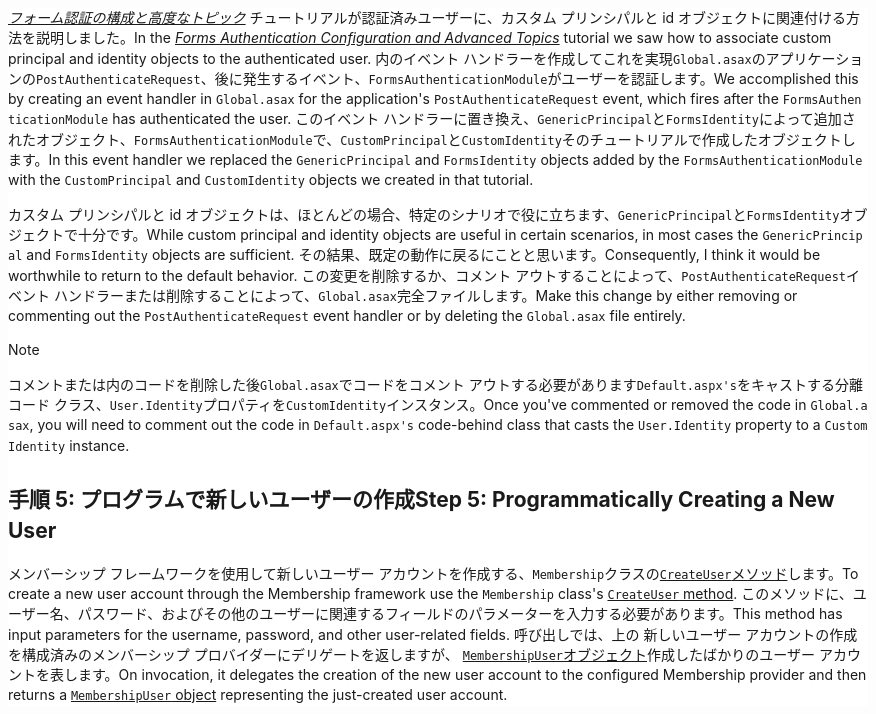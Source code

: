 <span data-ttu-id="48db4-206"> *<a id="_msoanchor_7"> </a>[フォーム認証の構成と高度なトピック](../introduction/forms-authentication-configuration-and-advanced-topics-vb.md)* チュートリアルが認証済みユーザーに、カスタム プリンシパルと id オブジェクトに関連付ける方法を説明しました。</span><span class="sxs-lookup"><span data-stu-id="48db4-206">In the *<a id="_msoanchor_7"></a>[Forms Authentication Configuration and Advanced Topics](../introduction/forms-authentication-configuration-and-advanced-topics-vb.md)* tutorial we saw how to associate custom principal and identity objects to the authenticated user.</span></span> <span data-ttu-id="48db4-207">内のイベント ハンドラーを作成してこれを実現`Global.asax`のアプリケーションの`PostAuthenticateRequest`、後に発生するイベント、`FormsAuthenticationModule`がユーザーを認証します。</span><span class="sxs-lookup"><span data-stu-id="48db4-207">We accomplished this by creating an event handler in `Global.asax` for the application's `PostAuthenticateRequest` event, which fires after the `FormsAuthenticationModule` has authenticated the user.</span></span> <span data-ttu-id="48db4-208">このイベント ハンドラーに置き換え、`GenericPrincipal`と`FormsIdentity`によって追加されたオブジェクト、`FormsAuthenticationModule`で、`CustomPrincipal`と`CustomIdentity`そのチュートリアルで作成したオブジェクトします。</span><span class="sxs-lookup"><span data-stu-id="48db4-208">In this event handler we replaced the `GenericPrincipal` and `FormsIdentity` objects added by the `FormsAuthenticationModule` with the `CustomPrincipal` and `CustomIdentity` objects we created in that tutorial.</span></span>

<span data-ttu-id="48db4-209">カスタム プリンシパルと id オブジェクトは、ほとんどの場合、特定のシナリオで役に立ちます、`GenericPrincipal`と`FormsIdentity`オブジェクトで十分です。</span><span class="sxs-lookup"><span data-stu-id="48db4-209">While custom principal and identity objects are useful in certain scenarios, in most cases the `GenericPrincipal` and `FormsIdentity` objects are sufficient.</span></span> <span data-ttu-id="48db4-210">その結果、既定の動作に戻るにことと思います。</span><span class="sxs-lookup"><span data-stu-id="48db4-210">Consequently, I think it would be worthwhile to return to the default behavior.</span></span> <span data-ttu-id="48db4-211">この変更を削除するか、コメント アウトすることによって、`PostAuthenticateRequest`イベント ハンドラーまたは削除することによって、`Global.asax`完全ファイルします。</span><span class="sxs-lookup"><span data-stu-id="48db4-211">Make this change by either removing or commenting out the `PostAuthenticateRequest` event handler or by deleting the `Global.asax` file entirely.</span></span>

> [!NOTE]
> <span data-ttu-id="48db4-212">コメントまたは内のコードを削除した後`Global.asax`でコードをコメント アウトする必要があります`Default.aspx's`をキャストする分離コード クラス、`User.Identity`プロパティを`CustomIdentity`インスタンス。</span><span class="sxs-lookup"><span data-stu-id="48db4-212">Once you've commented or removed the code in `Global.asax`, you will need to comment out the code in `Default.aspx's` code-behind class that casts the `User.Identity` property to a `CustomIdentity` instance.</span></span>


## <a name="step-5-programmatically-creating-a-new-user"></a><span data-ttu-id="48db4-213">手順 5: プログラムで新しいユーザーの作成</span><span class="sxs-lookup"><span data-stu-id="48db4-213">Step 5: Programmatically Creating a New User</span></span>

<span data-ttu-id="48db4-214">メンバーシップ フレームワークを使用して新しいユーザー アカウントを作成する、`Membership`クラスの[`CreateUser`メソッド](https://msdn.microsoft.com/library/system.web.security.membership.createuser.aspx)します。</span><span class="sxs-lookup"><span data-stu-id="48db4-214">To create a new user account through the Membership framework use the `Membership` class's [`CreateUser` method](https://msdn.microsoft.com/library/system.web.security.membership.createuser.aspx).</span></span> <span data-ttu-id="48db4-215">このメソッドに、ユーザー名、パスワード、およびその他のユーザーに関連するフィールドのパラメーターを入力する必要があります。</span><span class="sxs-lookup"><span data-stu-id="48db4-215">This method has input parameters for the username, password, and other user-related fields.</span></span> <span data-ttu-id="48db4-216">呼び出しでは、上の 新しいユーザー アカウントの作成を構成済みのメンバーシップ プロバイダーにデリゲートを返しますが、 [ `MembershipUser`オブジェクト](https://msdn.microsoft.com/library/system.web.security.membershipuser.aspx)作成したばかりのユーザー アカウントを表します。</span><span class="sxs-lookup"><span data-stu-id="48db4-216">On invocation, it delegates the creation of the new user account to the configured Membership provider and then returns a [`MembershipUser` object](https://msdn.microsoft.com/library/system.web.security.membershipuser.aspx) representing the just-created user account.</span></span>
